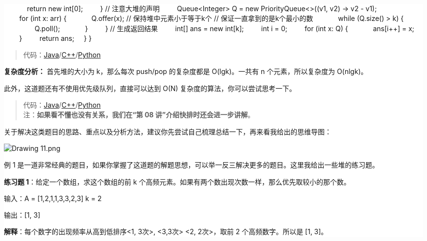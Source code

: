 &nbsp;&nbsp;&nbsp;&nbsp;&nbsp;&nbsp;&nbsp;&nbsp;&nbsp;&nbsp;&nbsp;&nbsp;<span class="hljs-keyword">return</span>&nbsp;<span class="hljs-keyword">new</span>&nbsp;<span class="hljs-keyword">int</span>[<span class="hljs-number">0</span>];
&nbsp;&nbsp;&nbsp;&nbsp;&nbsp;&nbsp;&nbsp;&nbsp;}
        <span class="hljs-comment">// 注意大堆的声明</span>
&nbsp;&nbsp;&nbsp;&nbsp;&nbsp;&nbsp;&nbsp;&nbsp;Queue&lt;Integer&gt;&nbsp;Q&nbsp;=&nbsp;<span class="hljs-keyword">new</span>&nbsp;PriorityQueue&lt;&gt;((v1,&nbsp;v2)&nbsp;-&gt;&nbsp;v2&nbsp;-&nbsp;v1);
&nbsp;&nbsp;&nbsp;&nbsp;&nbsp;&nbsp;&nbsp;&nbsp;<span class="hljs-keyword">for</span>&nbsp;(<span class="hljs-keyword">int</span>&nbsp;x:&nbsp;arr)&nbsp;{
&nbsp;&nbsp;&nbsp;&nbsp;&nbsp;&nbsp;&nbsp;&nbsp;&nbsp;&nbsp;&nbsp;&nbsp;Q.offer(x);
            <span class="hljs-comment">// 保持堆中元素小于等于k个</span>
            <span class="hljs-comment">// 保证一直拿到的是k个最小的数</span>
&nbsp;&nbsp;&nbsp;&nbsp;&nbsp;&nbsp;&nbsp;&nbsp;&nbsp;&nbsp;&nbsp;&nbsp;<span class="hljs-keyword">while</span>&nbsp;(Q.size()&nbsp;&gt;&nbsp;k)&nbsp;{
&nbsp;&nbsp;&nbsp;&nbsp;&nbsp;&nbsp;&nbsp;&nbsp;&nbsp;&nbsp;&nbsp;&nbsp;&nbsp;&nbsp;&nbsp;&nbsp;Q.poll();
&nbsp;&nbsp;&nbsp;&nbsp;&nbsp;&nbsp;&nbsp;&nbsp;&nbsp;&nbsp;&nbsp;&nbsp;}
&nbsp;&nbsp;&nbsp;&nbsp;&nbsp;&nbsp;&nbsp;&nbsp;}
        <span class="hljs-comment">// 生成返回结果</span>
&nbsp;&nbsp;&nbsp;&nbsp;&nbsp;&nbsp;&nbsp;&nbsp;<span class="hljs-keyword">int</span>[]&nbsp;ans&nbsp;=&nbsp;<span class="hljs-keyword">new</span>&nbsp;<span class="hljs-keyword">int</span>[k];
&nbsp;&nbsp;&nbsp;&nbsp;&nbsp;&nbsp;&nbsp;&nbsp;<span class="hljs-keyword">int</span>&nbsp;i&nbsp;=&nbsp;<span class="hljs-number">0</span>;
&nbsp;&nbsp;&nbsp;&nbsp;&nbsp;&nbsp;&nbsp;&nbsp;<span class="hljs-keyword">for</span>&nbsp;(<span class="hljs-keyword">int</span>&nbsp;x:&nbsp;Q)&nbsp;{
&nbsp;&nbsp;&nbsp;&nbsp;&nbsp;&nbsp;&nbsp;&nbsp;&nbsp;&nbsp;&nbsp;&nbsp;ans[i++]&nbsp;=&nbsp;x;
&nbsp;&nbsp;&nbsp;&nbsp;&nbsp;&nbsp;&nbsp;&nbsp;}
&nbsp;&nbsp;&nbsp;&nbsp;&nbsp;&nbsp;&nbsp;&nbsp;<span class="hljs-keyword">return</span>&nbsp;ans;
&nbsp;&nbsp;&nbsp;&nbsp;}
}
</code></pre>
<blockquote data-nodeid="327071">
<p data-nodeid="327072">代码：<a href="https://github.com/lagoueduCol/Algorithm-Dryad/blob/main/03.HeapAndPriorityQueue/%E5%89%91%E6%8C%87Offer40.%E6%9C%80%E5%B0%8F%E7%9A%84k%E4%B8%AA%E6%95%B0.java" data-nodeid="327868">Java</a>/<a href="https://github.com/lagoueduCol/Algorithm-Dryad/blob/main/03.HeapAndPriorityQueue/%E5%89%91%E6%8C%87Offer40.%E6%9C%80%E5%B0%8F%E7%9A%84k%E4%B8%AA%E6%95%B0.cpp" data-nodeid="327872">C++</a>/<a href="https://github.com/JiYou/LaGouAlgo/blob/main/03.HeapAndPriorityQueue/%E5%89%91%E6%8C%87Offer40.%E6%9C%80%E5%B0%8F%E7%9A%84k%E4%B8%AA%E6%95%B0.py" data-nodeid="327876">Python</a></p>
</blockquote>
<p data-nodeid="327073"><strong data-nodeid="327881">复杂度分析：</strong> 首先堆的大小为 k，那么每次 push/pop 的复杂度都是 O(lgk)。一共有 n 个元素，所以复杂度为 O(nlgk)。</p>
<p data-nodeid="327074">此外，这道题还有不使用优先级队列，直接可以达到 O(N) 复杂度的算法，你可以尝试思考一下。</p>
<blockquote data-nodeid="327075">
<p data-nodeid="327076">代码：<a href="https://github.com/lagoueduCol/Algorithm-Dryad/blob/main/03.HeapAndPriorityQueue/%E5%89%91%E6%8C%87Offer40.%E6%9C%80%E5%B0%8F%E7%9A%84k%E4%B8%AA%E6%95%B0.kth.java" data-nodeid="327886">Java</a>/<a href="https://github.com/lagoueduCol/Algorithm-Dryad/blob/main/03.HeapAndPriorityQueue/%E5%89%91%E6%8C%87Offer40.%E6%9C%80%E5%B0%8F%E7%9A%84k%E4%B8%AA%E6%95%B0.kth.cpp" data-nodeid="327890">C++</a>/<a href="https://github.com/lagoueduCol/Algorithm-Dryad/blob/main/03.HeapAndPriorityQueue/%E5%89%91%E6%8C%87Offer40.%E6%9C%80%E5%B0%8F%E7%9A%84k%E4%B8%AA%E6%95%B0.kth.py" data-nodeid="327894">Python</a><br>
注：<strong data-nodeid="327901">如果看不懂也没有关系，我们在“第 08 讲”介绍快排时还会进一步讲解</strong>。</p>
</blockquote>
<p data-nodeid="327077">关于解决这类题目的思路、重点以及分析方法，建议你先尝试自己梳理总结一下，再来看我给出的思维导图：</p>
<p data-nodeid="327078"><img src="https://s0.lgstatic.com/i/image6/M00/13/46/CioPOWBB-FeAA31IAADlOdvhaHc020.png" alt="Drawing 11.png" data-nodeid="327905"></p>
<p data-nodeid="327079">例 1 是一道非常经典的题目，如果你掌握了这道题的解题思想，可以举一反三解决更多的题目。这里我给出一些堆的练习题。</p>
<p data-nodeid="327080"><strong data-nodeid="327911">练习题 1</strong>：给定一个数组，求这个数组的前 k 个高频元素。如果有两个数出现次数一样，那么优先取较小的那个数。</p>
<p data-nodeid="327081">输入：A = [1,2,1,1,3,3,2,3] k = 2</p>
<p data-nodeid="327082">输出：[1, 3]</p>
<p data-nodeid="327083"><strong data-nodeid="327935">解释</strong>：每个数字的出现频率从高到低排序&lt;1, 3次&gt;, &lt;3,3次&gt; &lt;2, 2次&gt;，取前 2 个高频数字。所以是 [1, 3]。</p>